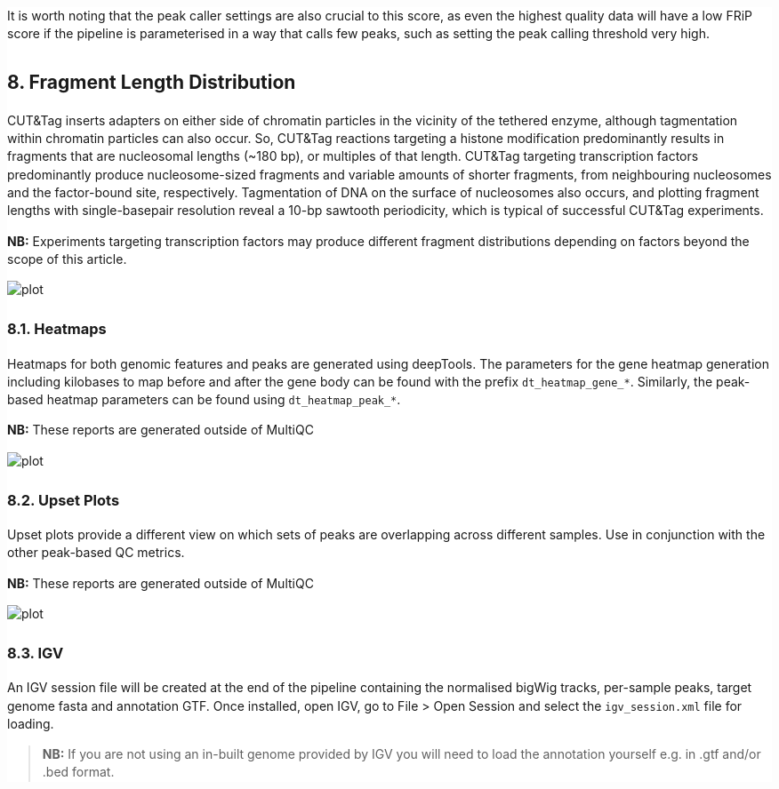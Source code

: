 It is worth noting that the peak caller settings are also crucial to this score, as even the highest quality data will have a low FRiP score if the pipeline is parameterised in a way that calls few peaks, such as setting the peak calling threshold very high.

## 8. <a name='FragmentLengthDistribution'></a>Fragment Length Distribution

CUT&Tag inserts adapters on either side of chromatin particles in the vicinity of the tethered enzyme, although tagmentation within chromatin particles can also occur. So, CUT&Tag reactions targeting a histone modification predominantly results in fragments that are nucleosomal lengths (~180 bp), or multiples of that length. CUT&Tag targeting transcription factors predominantly produce nucleosome-sized fragments and variable amounts of shorter fragments, from neighbouring nucleosomes and the factor-bound site, respectively. Tagmentation of DNA on the surface of nucleosomes also occurs, and plotting fragment lengths with single-basepair resolution reveal a 10-bp sawtooth periodicity, which is typical of successful CUT&Tag experiments.

**NB:** Experiments targeting transcription factors may produce different fragment distributions depending on factors beyond the scope of this article.

![plot](images/output/mqc_21_fragment_lengths.png)

### 8.1. <a name='Heatmaps'></a>Heatmaps

Heatmaps for both genomic features and peaks are generated using deepTools. The parameters for the gene heatmap generation including kilobases to map before and after the gene body can be found with the prefix `dt_heatmap_gene_*`. Similarly, the peak-based heatmap parameters can be found using `dt_heatmap_peak_*`.

**NB:** These reports are generated outside of MultiQC

![plot](images/output/deeptools_heatmap.png)

### 8.2. <a name='UpsetPlots'></a>Upset Plots

Upset plots provide a different view on which sets of peaks are overlapping across different samples. Use in conjunction with the other peak-based QC metrics.

**NB:** These reports are generated outside of MultiQC

![plot](images/output/all_consensus_peaks.png)

</details>

### 8.3. <a name='IGV'></a>IGV

</details>

An IGV session file will be created at the end of the pipeline containing the normalised bigWig tracks, per-sample peaks, target genome fasta and annotation GTF. Once installed, open IGV, go to File > Open Session and select the `igv_session.xml` file for loading.

> **NB:** If you are not using an in-built genome provided by IGV you will need to load the annotation yourself e.g. in .gtf and/or .bed format.
